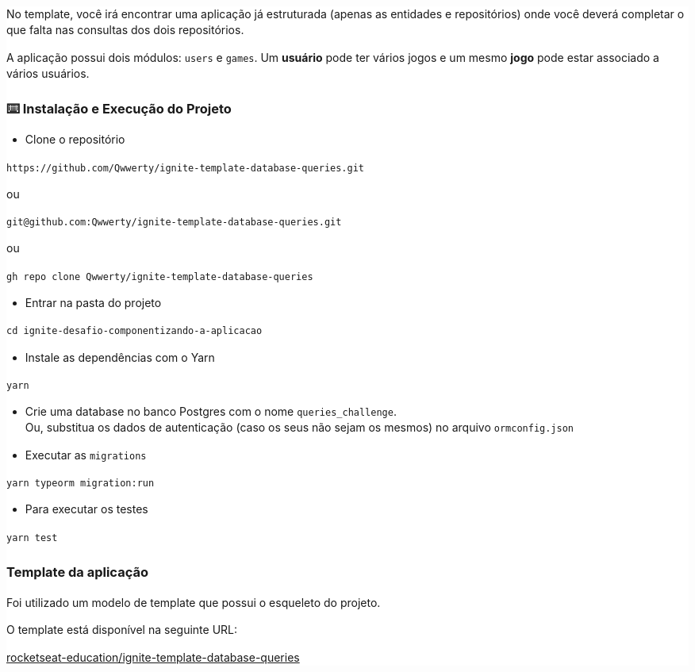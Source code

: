 No template, você irá encontrar uma aplicação já estruturada (apenas as entidades e repositórios) onde você deverá completar o que falta nas consultas dos dois repositórios.

A aplicação possui dois módulos: `users` e `games`. Um **usuário** pode ter vários jogos e um mesmo **jogo** pode estar associado a vários usuários.

### :keyboard: Instalação e Execução do Projeto

- Clone o repositório

```
https://github.com/Qwwerty/ignite-template-database-queries.git
```

ou

```
git@github.com:Qwwerty/ignite-template-database-queries.git
```

ou

```
gh repo clone Qwwerty/ignite-template-database-queries
```

- Entrar na pasta do projeto

```
cd ignite-desafio-componentizando-a-aplicacao
```

- Instale as dependências com o Yarn

```
yarn
```

- Crie uma database no banco Postgres com o nome `queries_challenge`. <br>
  Ou, substitua os dados de autenticação (caso os seus não sejam os mesmos) no arquivo `ormconfig.json`

- Executar as `migrations`

```
yarn typeorm migration:run
```

- Para executar os testes

```
yarn test
```

### Template da aplicação

Foi utilizado um modelo de template que possui o esqueleto do projeto.

O template está disponível na seguinte URL:

[rocketseat-education/ignite-template-database-queries](https://github.com/rocketseat-education/ignite-template-database-queries)
